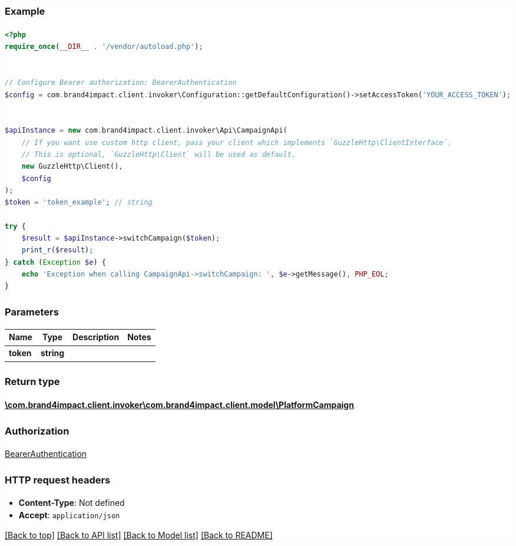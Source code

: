 ### Example

```php
<?php
require_once(__DIR__ . '/vendor/autoload.php');


// Configure Bearer authorization: BearerAuthentication
$config = com.brand4impact.client.invoker\Configuration::getDefaultConfiguration()->setAccessToken('YOUR_ACCESS_TOKEN');


$apiInstance = new com.brand4impact.client.invoker\Api\CampaignApi(
    // If you want use custom http client, pass your client which implements `GuzzleHttp\ClientInterface`.
    // This is optional, `GuzzleHttp\Client` will be used as default.
    new GuzzleHttp\Client(),
    $config
);
$token = 'token_example'; // string

try {
    $result = $apiInstance->switchCampaign($token);
    print_r($result);
} catch (Exception $e) {
    echo 'Exception when calling CampaignApi->switchCampaign: ', $e->getMessage(), PHP_EOL;
}
```

### Parameters

Name | Type | Description  | Notes
------------- | ------------- | ------------- | -------------
 **token** | **string**|  |

### Return type

[**\com.brand4impact.client.invoker\com.brand4impact.client.model\PlatformCampaign**](../Model/PlatformCampaign.md)

### Authorization

[BearerAuthentication](../../README.md#BearerAuthentication)

### HTTP request headers

- **Content-Type**: Not defined
- **Accept**: `application/json`

[[Back to top]](#) [[Back to API list]](../../README.md#endpoints)
[[Back to Model list]](../../README.md#models)
[[Back to README]](../../README.md)
